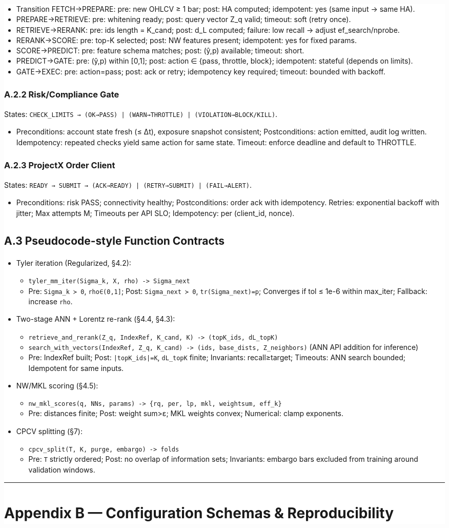 - Transition FETCH→PREPARE: pre: new OHLCV ≥ 1 bar; post: HA computed; idempotent: yes (same input → same HA).
- PREPARE→RETRIEVE: pre: whitening ready; post: query vector Z_q valid; timeout: soft (retry once).
- RETRIEVE→RERANK: pre: ids length = K_cand; post: d_L computed; failure: low recall → adjust ef_search/nprobe.
- RERANK→SCORE: pre: top-K selected; post: NW features present; idempotent: yes for fixed params.
- SCORE→PREDICT: pre: feature schema matches; post: (ŷ,p) available; timeout: short.
- PREDICT→GATE: pre: (ŷ,p) within [0,1]; post: action ∈ {pass, throttle, block}; idempotent: stateful (depends on limits).
- GATE→EXEC: pre: action=pass; post: ack or retry; idempotency key required; timeout: bounded with backoff.

### A.2.2 Risk/Compliance Gate
States: `CHECK_LIMITS → (OK→PASS) | (WARN→THROTTLE) | (VIOLATION→BLOCK/KILL)`.

- Preconditions: account state fresh (≤ Δt), exposure snapshot consistent; Postconditions: action emitted, audit log written. Idempotency: repeated checks yield same action for same state. Timeout: enforce deadline and default to THROTTLE.

### A.2.3 ProjectX Order Client
States: `READY → SUBMIT → (ACK→READY) | (RETRY→SUBMIT) | (FAIL→ALERT)`.

- Preconditions: risk PASS; connectivity healthy; Postconditions: order ack with idempotency. Retries: exponential backoff with jitter; Max attempts M; Timeouts per API SLO; Idempotency: per (client_id, nonce).

## A.3 Pseudocode-style Function Contracts

- Tyler iteration (Regularized, §4.2):
  - `tyler_mm_iter(Sigma_k, X, rho) -> Sigma_next`
  - Pre: `Sigma_k ≻ 0`, `rho∈(0,1]`; Post: `Sigma_next ≻ 0`, `tr(Sigma_next)=p`; Converges if tol ≤ 1e-6 within max_iter; Fallback: increase `rho`.

- Two-stage ANN + Lorentz re-rank (§4.4, §4.3):
  - `retrieve_and_rerank(Z_q, IndexRef, K_cand, K) -> (topK_ids, dL_topK)`
  - `search_with_vectors(IndexRef, Z_q, K_cand) -> (ids, base_dists, Z_neighbors)` (ANN API addition for inference)
  - Pre: IndexRef built; Post: `|topK_ids|=K`, `dL_topK` finite; Invariants: recall≥target; Timeouts: ANN search bounded; Idempotent for same inputs.

- NW/MKL scoring (§4.5):
  - `nw_mkl_scores(q, NNs, params) -> {rq, per, lp, mkl, weightsum, eff_k}`
  - Pre: distances finite; Post: weight sum>ε; MKL weights convex; Numerical: clamp exponents.

- CPCV splitting (§7):
  - `cpcv_split(T, K, purge, embargo) -> folds`
  - Pre: `T` strictly ordered; Post: no overlap of information sets; Invariants: embargo bars excluded from training around validation windows.

---

# Appendix B — Configuration Schemas & Reproducibility
